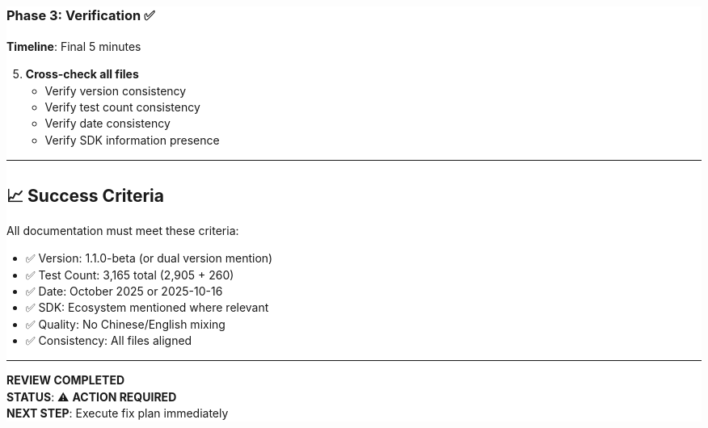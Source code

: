 ### **Phase 3: Verification** ✅
**Timeline**: Final 5 minutes

5. **Cross-check all files**
   - Verify version consistency
   - Verify test count consistency
   - Verify date consistency
   - Verify SDK information presence

---

## 📈 **Success Criteria**

All documentation must meet these criteria:

- ✅ Version: 1.1.0-beta (or dual version mention)
- ✅ Test Count: 3,165 total (2,905 + 260)
- ✅ Date: October 2025 or 2025-10-16
- ✅ SDK: Ecosystem mentioned where relevant
- ✅ Quality: No Chinese/English mixing
- ✅ Consistency: All files aligned

---

**REVIEW COMPLETED**  
**STATUS**: ⚠️ **ACTION REQUIRED**  
**NEXT STEP**: Execute fix plan immediately


